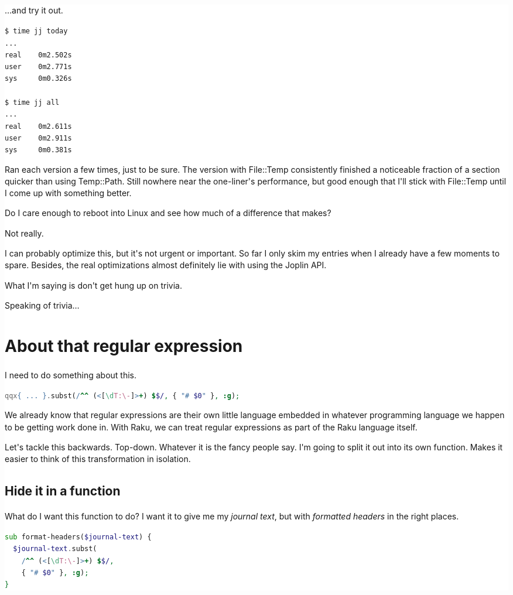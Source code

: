 …and try it out.

````text
$ time jj today
...
real    0m2.502s
user    0m2.771s
sys     0m0.326s

$ time jj all
...
real    0m2.611s
user    0m2.911s
sys     0m0.381s
````

Ran each version a few times, just to be sure.  The version with File::Temp consistently finished a noticeable fraction of a section quicker than using Temp::Path.  Still nowhere near the one-liner's performance, but good enough
that I'll stick with File::Temp until I come up with something better.

Do I care enough to reboot into Linux and see how much of a difference that makes?

Not really.

I can probably optimize this, but it's not urgent or important.  So far I only skim my entries when I already have a few moments to spare.  Besides, the real optimizations almost definitely lie with using the Joplin API.

What I'm saying is don't get hung up on trivia.

Speaking of trivia…

# About that regular expression

I need to do something about this.

````raku
qqx{ ... }.subst(/^^ (<[\dT:\-]>+) $$/, { "# $0" }, :g);
````

We already know that regular expressions are their own little language embedded in whatever programming language we happen to be getting work done in.  With Raku, we can treat regular expressions as part of the Raku language itself.

Let's tackle this backwards.  Top-down.  Whatever it is the fancy people say. I'm going to split it out into its own function.  Makes it easier to think of this transformation in isolation.

## Hide it in a function

What do I want this function to do?  I want it to give me my *journal text*, but with *formatted headers* in the right places.

````raku
sub format-headers($journal-text) {
  $journal-text.subst(
    /^^ (<[\dT:\-]>+) $$/,
    { "# $0" }, :g);
}
````
